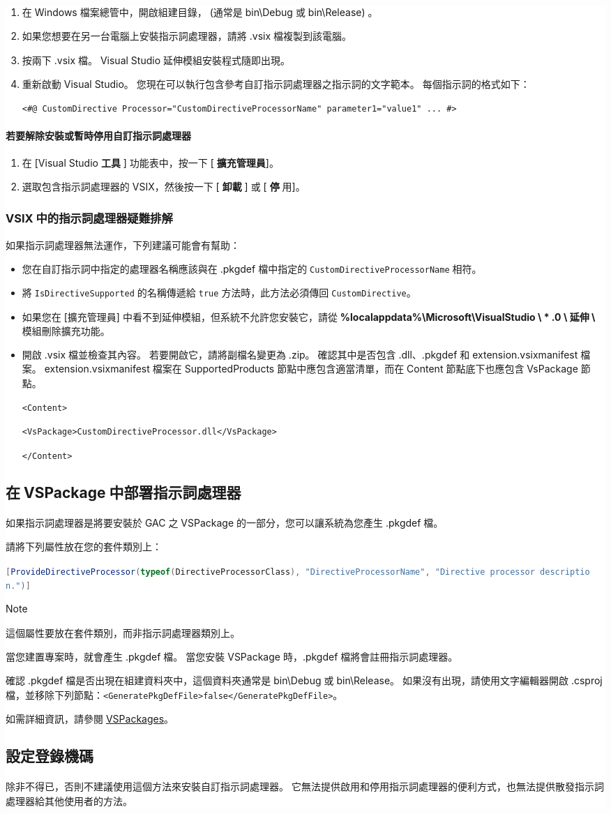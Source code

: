 1. 在 Windows 檔案總管中，開啟組建目錄， (通常是 bin\Debug 或 bin\Release) 。

2. 如果您想要在另一台電腦上安裝指示詞處理器，請將 .vsix 檔複製到該電腦。

3. 按兩下 .vsix 檔。 Visual Studio 延伸模組安裝程式隨即出現。

4. 重新啟動 Visual Studio。 您現在可以執行包含參考自訂指示詞處理器之指示詞的文字範本。 每個指示詞的格式如下：

     `<#@ CustomDirective Processor="CustomDirectiveProcessorName" parameter1="value1" ... #>`

#### <a name="to-uninstall-or-temporarily-disable-the-custom-directive-processor"></a>若要解除安裝或暫時停用自訂指示詞處理器

1. 在 [Visual Studio **工具** ] 功能表中，按一下 [ **擴充管理員**]。

2. 選取包含指示詞處理器的 VSIX，然後按一下 [ **卸載** ] 或 [ **停** 用]。

### <a name="troubleshooting-a-directive-processor-in-a-vsix"></a>VSIX 中的指示詞處理器疑難排解
 如果指示詞處理器無法運作，下列建議可能會有幫助：

- 您在自訂指示詞中指定的處理器名稱應該與在 .pkgdef 檔中指定的 `CustomDirectiveProcessorName` 相符。

- 將 `IsDirectiveSupported` 的名稱傳遞給 `true` 方法時，此方法必須傳回 `CustomDirective`。

- 如果您在 [擴充管理員] 中看不到延伸模組，但系統不允許您安裝它，請從 **%localappdata%\Microsoft\VisualStudio \\ \* .0 \ 延伸 \\** 模組刪除擴充功能。

- 開啟 .vsix 檔並檢查其內容。 若要開啟它，請將副檔名變更為 .zip。 確認其中是否包含 .dll、.pkgdef 和 extension.vsixmanifest 檔案。 extension.vsixmanifest 檔案在 SupportedProducts 節點中應包含適當清單，而在 Content 節點底下也應包含 VsPackage 節點。

     `<Content>`

     `<VsPackage>CustomDirectiveProcessor.dll</VsPackage>`

     `</Content>`

## <a name="deploying-a-directive-processor-in-a-vspackage"></a>在 VSPackage 中部署指示詞處理器
 如果指示詞處理器是將要安裝於 GAC 之 VSPackage 的一部分，您可以讓系統為您產生 .pkgdef 檔。

 請將下列屬性放在您的套件類別上：

```csharp
[ProvideDirectiveProcessor(typeof(DirectiveProcessorClass), "DirectiveProcessorName", "Directive processor description.")]
```

> [!NOTE]
> 這個屬性要放在套件類別，而非指示詞處理器類別上。

 當您建置專案時，就會產生 .pkgdef 檔。 當您安裝 VSPackage 時，.pkgdef 檔將會註冊指示詞處理器。

 確認 .pkgdef 檔是否出現在組建資料夾中，這個資料夾通常是 bin\Debug 或 bin\Release。 如果沒有出現，請使用文字編輯器開啟 .csproj 檔，並移除下列節點：`<GeneratePkgDefFile>false</GeneratePkgDefFile>`。

 如需詳細資訊，請參閱 [VSPackages](../extensibility/internals/vspackages.md)。

## <a name="setting-a-registry-key"></a>設定登錄機碼
 除非不得已，否則不建議使用這個方法來安裝自訂指示詞處理器。 它無法提供啟用和停用指示詞處理器的便利方式，也無法提供散發指示詞處理器給其他使用者的方法。
